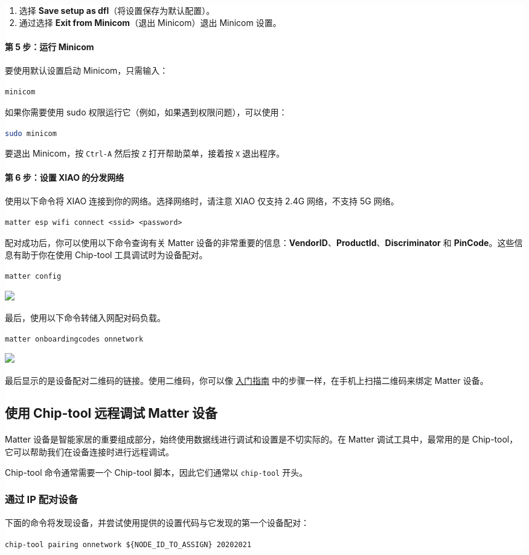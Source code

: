 1. 选择 **Save setup as dfl**（将设置保存为默认配置）。
2. 通过选择 **Exit from Minicom**（退出 Minicom）退出 Minicom 设置。

#### 第 5 步：运行 Minicom

要使用默认设置启动 Minicom，只需输入：

```bash
minicom
```

如果你需要使用 sudo 权限运行它（例如，如果遇到权限问题），可以使用：

```bash
sudo minicom
```

要退出 Minicom，按 `Ctrl-A` 然后按 `Z` 打开帮助菜单，接着按 `X` 退出程序。

#### 第 6 步：设置 XIAO 的分发网络

使用以下命令将 XIAO 连接到你的网络。选择网络时，请注意 XIAO 仅支持 2.4G 网络，不支持 5G 网络。

```
matter esp wifi connect <ssid> <password>
```

配对成功后，你可以使用以下命令查询有关 Matter 设备的非常重要的信息：**VendorID**、**ProductId**、**Discriminator** 和 **PinCode**。这些信息有助于你在使用 Chip-tool 工具调试时为设备配对。

```
matter config
```

<div style={{textAlign:'center'}}><img src="https://files.seeedstudio.com/wiki/xiaoc6-matter/8.png" style={{width:1000, height:'auto'}}/></div>

最后，使用以下命令转储入网配对码负载。

```
matter onboardingcodes onnetwork
```

<div style={{textAlign:'center'}}><img src="https://files.seeedstudio.com/wiki/xiaoc6-matter/9.png" style={{width:1000, height:'auto'}}/></div>

最后显示的是设备配对二维码的链接。使用二维码，你可以像 [入门指南](https://wiki.seeedstudio.com/getting_started_with_matter/#step-2-add-a-device-by-scanning-the-code-using-the-iphone-home-app) 中的步骤一样，在手机上扫描二维码来绑定 Matter 设备。

## 使用 Chip-tool 远程调试 Matter 设备

Matter 设备是智能家居的重要组成部分，始终使用数据线进行调试和设置是不切实际的。在 Matter 调试工具中，最常用的是 Chip-tool，它可以帮助我们在设备连接时进行远程调试。

Chip-tool 命令通常需要一个 Chip-tool 脚本，因此它们通常以 `chip-tool` 开头。

### 通过 IP 配对设备

下面的命令将发现设备，并尝试使用提供的设置代码与它发现的第一个设备配对：

```
chip-tool pairing onnetwork ${NODE_ID_TO_ASSIGN} 20202021
```
